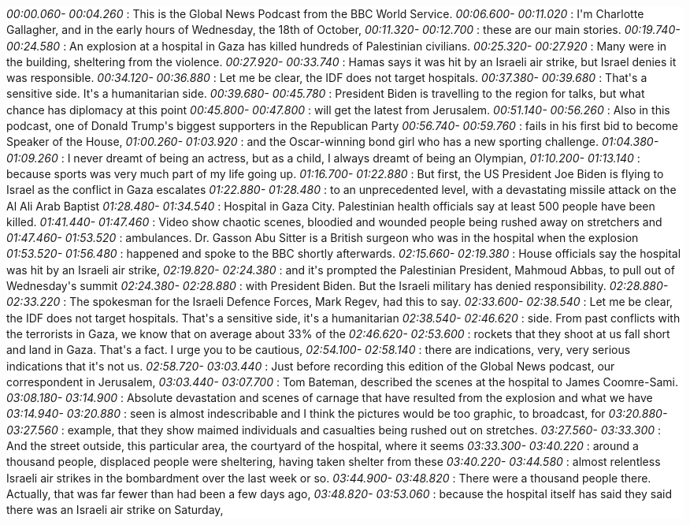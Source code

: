 *00:00.060- 00:04.260* :  This is the Global News Podcast from the BBC World Service.
*00:06.600- 00:11.020* :  I'm Charlotte Gallagher, and in the early hours of Wednesday, the 18th of October,
*00:11.320- 00:12.700* :  these are our main stories.
*00:19.740- 00:24.580* :  An explosion at a hospital in Gaza has killed hundreds of Palestinian civilians.
*00:25.320- 00:27.920* :  Many were in the building, sheltering from the violence.
*00:27.920- 00:33.740* :  Hamas says it was hit by an Israeli air strike, but Israel denies it was responsible.
*00:34.120- 00:36.880* :  Let me be clear, the IDF does not target hospitals.
*00:37.380- 00:39.680* :  That's a sensitive side. It's a humanitarian side.
*00:39.680- 00:45.780* :  President Biden is travelling to the region for talks, but what chance has diplomacy at this point
*00:45.800- 00:47.800* :  will get the latest from Jerusalem.
*00:51.140- 00:56.260* :  Also in this podcast, one of Donald Trump's biggest supporters in the Republican Party
*00:56.740- 00:59.760* :  fails in his first bid to become Speaker of the House,
*01:00.260- 01:03.920* :  and the Oscar-winning bond girl who has a new sporting challenge.
*01:04.380- 01:09.260* :  I never dreamt of being an actress, but as a child, I always dreamt of being an Olympian,
*01:10.200- 01:13.140* :  because sports was very much part of my life going up.
*01:16.700- 01:22.880* :  But first, the US President Joe Biden is flying to Israel as the conflict in Gaza escalates
*01:22.880- 01:28.480* :  to an unprecedented level, with a devastating missile attack on the Al Ali Arab Baptist
*01:28.480- 01:34.540* :  Hospital in Gaza City. Palestinian health officials say at least 500 people have been killed.
*01:41.440- 01:47.460* :  Video show chaotic scenes, bloodied and wounded people being rushed away on stretchers and
*01:47.460- 01:53.520* :  ambulances. Dr. Gasson Abu Sitter is a British surgeon who was in the hospital when the explosion
*01:53.520- 01:56.480* :  happened and spoke to the BBC shortly afterwards.
*02:15.660- 02:19.380* :  House officials say the hospital was hit by an Israeli air strike,
*02:19.820- 02:24.380* :  and it's prompted the Palestinian President, Mahmoud Abbas, to pull out of Wednesday's summit
*02:24.380- 02:28.880* :  with President Biden. But the Israeli military has denied responsibility.
*02:28.880- 02:33.220* :  The spokesman for the Israeli Defence Forces, Mark Regev, had this to say.
*02:33.600- 02:38.540* :  Let me be clear, the IDF does not target hospitals. That's a sensitive side, it's a humanitarian
*02:38.540- 02:46.620* :  side. From past conflicts with the terrorists in Gaza, we know that on average about 33% of the
*02:46.620- 02:53.600* :  rockets that they shoot at us fall short and land in Gaza. That's a fact. I urge you to be cautious,
*02:54.100- 02:58.140* :  there are indications, very, very serious indications that it's not us.
*02:58.720- 03:03.440* :  Just before recording this edition of the Global News podcast, our correspondent in Jerusalem,
*03:03.440- 03:07.700* :  Tom Bateman, described the scenes at the hospital to James Coomre-Sami.
*03:08.180- 03:14.900* :  Absolute devastation and scenes of carnage that have resulted from the explosion and what we have
*03:14.940- 03:20.880* :  seen is almost indescribable and I think the pictures would be too graphic, to broadcast, for
*03:20.880- 03:27.560* :  example, that they show maimed individuals and casualties being rushed out on stretches.
*03:27.560- 03:33.300* :  And the street outside, this particular area, the courtyard of the hospital, where it seems
*03:33.300- 03:40.220* :  around a thousand people, displaced people were sheltering, having taken shelter from these
*03:40.220- 03:44.580* :  almost relentless Israeli air strikes in the bombardment over the last week or so.
*03:44.900- 03:48.820* :  There were a thousand people there. Actually, that was far fewer than had been a few days ago,
*03:48.820- 03:53.060* :  because the hospital itself has said they said there was an Israeli air strike on Saturday,